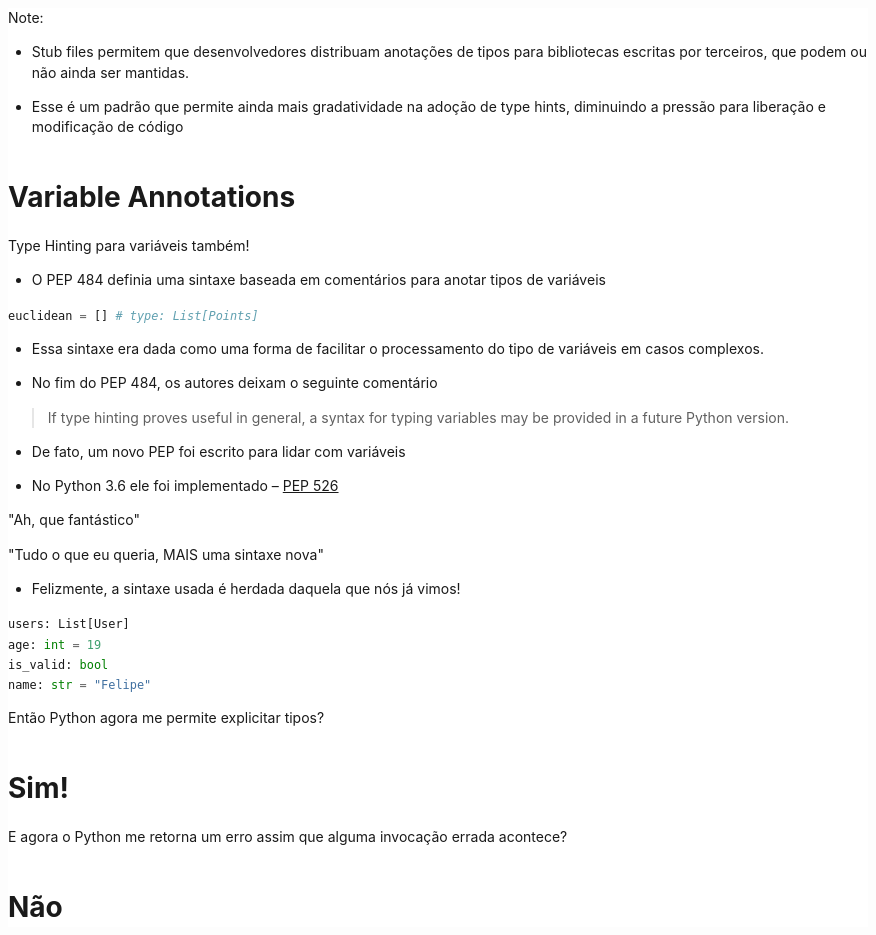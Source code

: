 Note:
* Stub files permitem que desenvolvedores distribuam anotações de tipos para
bibliotecas escritas por terceiros, que podem ou não ainda ser mantidas.

* Esse é um padrão que permite ainda mais gradatividade na adoção de type hints,
diminuindo a pressão para liberação e modificação de código



# Variable Annotations
Type Hinting para variáveis também!


* O PEP 484 definia uma sintaxe baseada em comentários para anotar tipos de
variáveis

```python
euclidean = [] # type: List[Points]
```


* Essa sintaxe era dada como uma forma de facilitar o processamento do tipo de
variáveis em casos complexos.

* No fim do PEP 484, os autores deixam o seguinte comentário


> If type hinting proves useful in general, a syntax for typing variables may be provided in a future Python version.


* De fato, um novo PEP foi escrito para lidar com variáveis

* No Python 3.6 ele foi implementado – [PEP 526](https://www.python.org/dev/peps/pep-0526/)


"Ah, que fantástico"

"Tudo o que eu queria, MAIS uma sintaxe nova"


* Felizmente, a sintaxe usada é herdada daquela que nós já vimos!

```python
users: List[User]
age: int = 19
is_valid: bool
name: str = "Felipe"
```



Então Python agora me permite explicitar tipos?


# Sim!


E agora o Python me retorna um erro assim que alguma invocação errada acontece?


# Não
